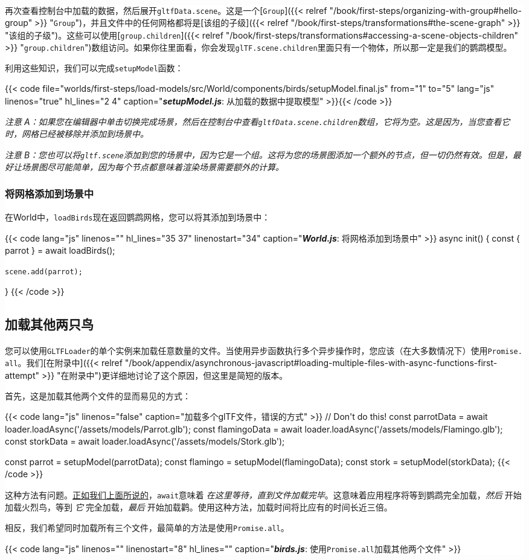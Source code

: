 再次查看控制台中加载的数据，然后展开`gltfData.scene`。这是一个[`Group`]({{< relref "/book/first-steps/organizing-with-group#hello-group" >}} "`Group`")，并且文件中的任何网格都将是[该组的子级]({{< relref "/book/first-steps/transformations#the-scene-graph" >}} "该组的子级")。这些可以使用[`group.children`]({{< relref "/book/first-steps/transformations#accessing-a-scene-objects-children" >}} "`group.children`")数组访问。如果你往里面看，你会发现`glTF.scene.children`里面只有一个物体，所以那一定是我们的鹦鹉模型。

利用这些知识，我们可以完成`setupModel`函数：

{{< code file="worlds/first-steps/load-models/src/World/components/birds/setupModel.final.js" from="1" to="5" lang="js" linenos="true" hl_lines="2 4" caption="_**setupModel.js**_: 从加载的数据中提取模型" >}}{{< /code >}}

_注意 A：如果您在编辑器中单击切换完成场景，然后在控制台中查看`gltfData.scene.children`数组，它将为空。这是因为，当您查看它时，网格已经被移除并添加到场景中。_

_注意 B：您也可以将`gltf.scene`添加到您的场景中，因为它是一个组。这将为您的场景图添加一个额外的节点，但一切仍然有效。但是，最好让场景图尽可能简单，因为每个节点都意味着渲染场景需要额外的计算。_

### 将网格添加到场景中

在World中，`loadBirds`现在返回鹦鹉网格，您可以将其添加到场景中：

{{< code lang="js" linenos="" hl_lines="35 37" linenostart="34" caption="_**World.js**_: 将网格添加到场景中" >}}
async init() {
const { parrot } = await loadBirds();

    scene.add(parrot);

}
{{< /code >}}

## 加载其他两只鸟

您可以使用`GLTFLoader`的单个实例来加载任意数量的文件。当使用异步函数执行多个异步操作时，您应该（在大多数情况下）使用`Promise.all`。我们[在附录中]({{< relref "/book/appendix/asynchronous-javascript#loading-multiple-files-with-async-functions-first-attempt" >}} "在附录中")更详细地讨论了这个原因，但这里是简短的版本。

首先，这是加载其他两个文件的显而易见的方式：

{{< code lang="js" linenos="false" caption="加载多个glTF文件，错误的方式" >}}
// Don't do this!
const parrotData = await loader.loadAsync('/assets/models/Parrot.glb');
const flamingoData = await loader.loadAsync('/assets/models/Flamingo.glb');
const storkData = await loader.loadAsync('/assets/models/Stork.glb');

const parrot = setupModel(parrotData);
const flamingo = setupModel(flamingoData);
const stork = setupModel(storkData);
{{< /code >}}

这种方法有问题。[正如我们上面所说的](#set-up-main-js-and-world-js-to-handle-async-await)，`await`意味着 _在这里等待，直到文件加载完毕_。这意味着应用程序将等到鹦鹉完全加载，_然后_ 开始加载火烈鸟，等到 _它_ 完全加载，_最后_ 开始加载鹳。使用这种方法，加载时间将比应有的时间长近三倍。

相反，我们希望同时加载所有三个文件，最简单的方法是使用`Promise.all`。

{{< code lang="js" linenos="" linenostart="8" hl_lines="" caption="_**birds.js**_: 使用`Promise.all`加载其他两个文件" >}}
